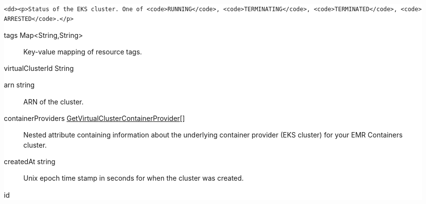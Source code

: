     <dd><p>Status of the EKS cluster. One of <code>RUNNING</code>, <code>TERMINATING</code>, <code>TERMINATED</code>, <code>ARRESTED</code>.</p>
</dd><dt class="property-"
            title="">
        <span id="tags_java">
<a data-swiftype-name="resource-property" data-swiftype-type="text" href="#tags_java" style="color: inherit; text-decoration: inherit;">tags</a>
</span>
        <span class="property-indicator"></span>
        <span class="property-type">Map&lt;String,String&gt;</span>
    </dt>
    <dd><p>Key-value mapping of resource tags.</p>
</dd><dt class="property-"
            title="">
        <span id="virtualclusterid_java">
<a data-swiftype-name="resource-property" data-swiftype-type="text" href="#virtualclusterid_java" style="color: inherit; text-decoration: inherit;">virtual<wbr>Cluster<wbr>Id</a>
</span>
        <span class="property-indicator"></span>
        <span class="property-type">String</span>
    </dt>
    <dd></dd></dl>
</pulumi-choosable>
</div>

<div>
<pulumi-choosable type="language" values="javascript,typescript">
<dl class="resources-properties"><dt class="property-"
            title="">
        <span id="arn_nodejs">
<a data-swiftype-name="resource-property" data-swiftype-type="text" href="#arn_nodejs" style="color: inherit; text-decoration: inherit;">arn</a>
</span>
        <span class="property-indicator"></span>
        <span class="property-type">string</span>
    </dt>
    <dd><p>ARN of the cluster.</p>
</dd><dt class="property-"
            title="">
        <span id="containerproviders_nodejs">
<a data-swiftype-name="resource-property" data-swiftype-type="text" href="#containerproviders_nodejs" style="color: inherit; text-decoration: inherit;">container<wbr>Providers</a>
</span>
        <span class="property-indicator"></span>
        <span class="property-type"><a href="#getvirtualclustercontainerprovider">Get<wbr>Virtual<wbr>Cluster<wbr>Container<wbr>Provider[]</a></span>
    </dt>
    <dd><p>Nested attribute containing information about the underlying container provider (EKS cluster) for your EMR Containers cluster.</p>
</dd><dt class="property-"
            title="">
        <span id="createdat_nodejs">
<a data-swiftype-name="resource-property" data-swiftype-type="text" href="#createdat_nodejs" style="color: inherit; text-decoration: inherit;">created<wbr>At</a>
</span>
        <span class="property-indicator"></span>
        <span class="property-type">string</span>
    </dt>
    <dd><p>Unix epoch time stamp in seconds for when the cluster was created.</p>
</dd><dt class="property-"
            title="">
        <span id="id_nodejs">
<a data-swiftype-name="resource-property" data-swiftype-type="text" href="#id_nodejs" style="color: inherit; text-decoration: inherit;">id</a>